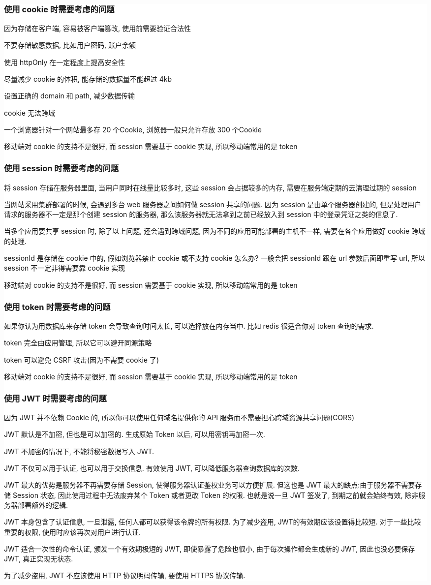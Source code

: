 ### 使用 cookie 时需要考虑的问题

因为存储在客户端, 容易被客户端篡改, 使用前需要验证合法性

不要存储敏感数据, 比如用户密码, 账户余额

使用 httpOnly 在一定程度上提高安全性

尽量减少 cookie 的体积, 能存储的数据量不能超过 4kb

设置正确的 domain 和 path, 减少数据传输

cookie 无法跨域

一个浏览器针对一个网站最多存 20 个Cookie, 浏览器一般只允许存放 300 个Cookie

移动端对 cookie 的支持不是很好, 而 session 需要基于 cookie 实现, 所以移动端常用的是 token

### 使用 session 时需要考虑的问题

将 session 存储在服务器里面, 当用户同时在线量比较多时, 这些 session 会占据较多的内存, 需要在服务端定期的去清理过期的 session

当网站采用集群部署的时候, 会遇到多台 web 服务器之间如何做 session 共享的问题. 因为 session 是由单个服务器创建的, 但是处理用户请求的服务器不一定是那个创建 session 的服务器, 那么该服务器就无法拿到之前已经放入到 session 中的登录凭证之类的信息了. 

当多个应用要共享 session 时, 除了以上问题, 还会遇到跨域问题, 因为不同的应用可能部署的主机不一样, 需要在各个应用做好 cookie 跨域的处理. 

sessionId 是存储在 cookie 中的, 假如浏览器禁止 cookie 或不支持 cookie 怎么办? 一般会把 sessionId 跟在 url 参数后面即重写 url, 所以 session 不一定非得需要靠 cookie 实现

移动端对 cookie 的支持不是很好, 而 session 需要基于 cookie 实现, 所以移动端常用的是 token

### 使用 token 时需要考虑的问题

如果你认为用数据库来存储 token 会导致查询时间太长, 可以选择放在内存当中. 比如 redis 很适合你对 token 查询的需求. 

token 完全由应用管理, 所以它可以避开同源策略

token 可以避免 CSRF 攻击(因为不需要 cookie 了)

移动端对 cookie 的支持不是很好, 而 session 需要基于 cookie 实现, 所以移动端常用的是 token

### 使用 JWT 时需要考虑的问题

因为 JWT 并不依赖 Cookie 的, 所以你可以使用任何域名提供你的 API 服务而不需要担心跨域资源共享问题(CORS)

JWT 默认是不加密, 但也是可以加密的. 生成原始 Token 以后, 可以用密钥再加密一次. 

JWT 不加密的情况下, 不能将秘密数据写入 JWT. 

JWT 不仅可以用于认证, 也可以用于交换信息. 有效使用 JWT, 可以降低服务器查询数据库的次数. 

JWT 最大的优势是服务器不再需要存储 Session, 使得服务器认证鉴权业务可以方便扩展. 但这也是 JWT 最大的缺点:由于服务器不需要存储 Session 状态, 因此使用过程中无法废弃某个 Token 或者更改 Token 的权限. 也就是说一旦 JWT 签发了, 到期之前就会始终有效, 除非服务器部署额外的逻辑. 

JWT 本身包含了认证信息, 一旦泄露, 任何人都可以获得该令牌的所有权限. 为了减少盗用, JWT的有效期应该设置得比较短. 对于一些比较重要的权限, 使用时应该再次对用户进行认证. 

JWT 适合一次性的命令认证, 颁发一个有效期极短的 JWT, 即使暴露了危险也很小, 由于每次操作都会生成新的 JWT, 因此也没必要保存 JWT, 真正实现无状态. 

为了减少盗用, JWT 不应该使用 HTTP 协议明码传输, 要使用 HTTPS 协议传输. 
